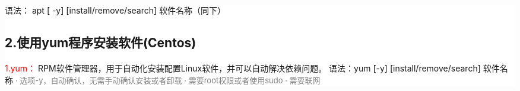 语法： apt  [ -y]  [install/remove/search]  软件名称（同下）
## 2.使用yum程序安装软件(Centos)
<span style="color: red;">1.yum：</span>
  RPM软件管理器，用于自动化安装配置Linux软件，并可以自动解决依赖问题。
  语法：yum  [-y]   [install/remove/search]   软件名称
  <span style="font-size: small; color: gray;">&middot; 选项-y，自动确认，无需手动确认安装或者卸载
  &middot; 需要root权限或者使用sudo
  &middot; 需要联网<span>
